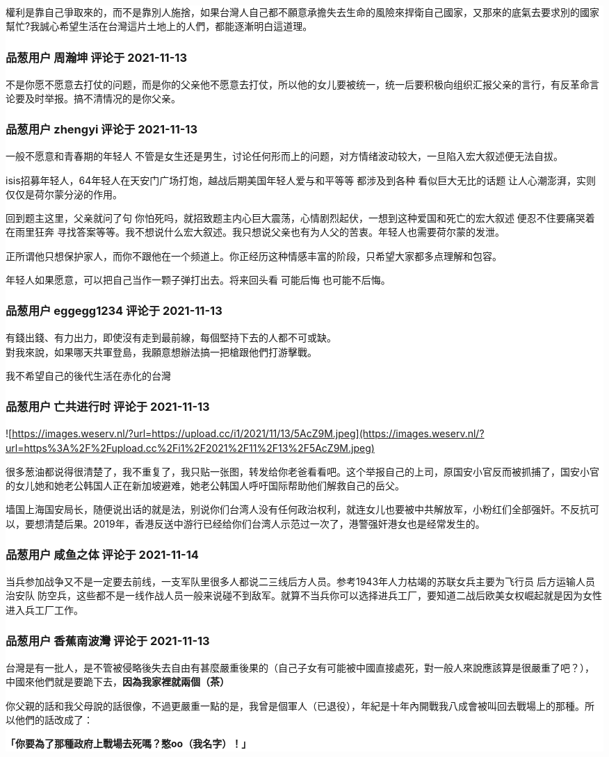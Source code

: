 權利是靠自己爭取來的，而不是靠別人施捨，如果台灣人自己都不願意承擔失去生命的風險來捍衛自己國家，又那來的底氣去要求別的國家幫忙?我誠心希望生活在台灣這片土地上的人們，都能逐漸明白這道理。
        
                

### 品葱用户 **周瀚坤** 评论于 2021-11-13
        
不是你愿不愿意去打仗的问题，而是你的父亲他不愿意去打仗，所以他的女儿要被统一，统一后要积极向组织汇报父亲的言行，有反革命言论要及时举报。搞不清情况的是你父亲。
        
                

### 品葱用户 **zhengyi** 评论于 2021-11-13
        
一般不愿意和青春期的年轻人 不管是女生还是男生，讨论任何形而上的问题，对方情绪波动较大，一旦陷入宏大叙述便无法自拔。  
  
isis招募年轻人，64年轻人在天安门广场打炮，越战后期美国年轻人爱与和平等等 都涉及到各种 看似巨大无比的话题 让人心潮澎湃，实则 仅仅是荷尔蒙分泌的作用。  
  
回到题主这里，父亲就问了句 你怕死吗，就招致题主内心巨大震荡，心情剧烈起伏，一想到这种爱国和死亡的宏大叙述 便忍不住要痛哭着在雨里狂奔 寻找答案等等。我不想说什么宏大叙述。我只想说父亲也有为人父的苦衷。年轻人也需要荷尔蒙的发泄。  
  
正所谓他只想保护家人，而你不跟他在一个频道上。你正经历这种情感丰富的阶段，只希望大家都多点理解和包容。  
  
年轻人如果愿意，可以把自己当作一颗子弹打出去。将来回头看 可能后悔 也可能不后悔。
        
                

### 品葱用户 **eggegg1234** 评论于 2021-11-13
        
有錢出錢、有力出力，即使沒有走到最前線，每個堅持下去的人都不可或缺。  
對我來說，如果哪天共軍登島，我願意想辦法搞一把槍跟他們打游擊戰。  
  
我不希望自己的後代生活在赤化的台灣
        
                

### 品葱用户 **亡共进行时** 评论于 2021-11-13
        
![https://images.weserv.nl/?url=https://upload.cc/i1/2021/11/13/5AcZ9M.jpeg](https://images.weserv.nl/?url=https%3A%2F%2Fupload.cc%2Fi1%2F2021%2F11%2F13%2F5AcZ9M.jpeg)  
  
  
很多葱油都说得很清楚了，我不重复了，我只贴一张图，转发给你老爸看看吧。这个举报自己的上司，原国安小官反而被抓捕了，国安小官的女儿她和她老公韩国人正在新加坡避难，她老公韩国人呼吁国际帮助他们解救自己的岳父。  
  
墙国上海国安局长，随便说出话的就是法，别说你们台湾人没有任何政治权利，就连女儿也要被中共解放军，小粉红们全部强奸。不反抗可以，要想清楚后果。2019年，香港反送中游行已经给你们台湾人示范过一次了，港警强奸港女也是经常发生的。
        
                

### 品葱用户 **咸鱼之体** 评论于 2021-11-14
        
当兵参加战争又不是一定要去前线，一支军队里很多人都说二三线后方人员。参考1943年人力枯竭的苏联女兵主要为飞行员 后方运输人员 治安队 防空兵，这些都不是一线作战人员一般来说碰不到敌军。就算不当兵你可以选择进兵工厂，要知道二战后欧美女权崛起就是因为女性进入兵工厂工作。
        
                

### 品葱用户 **香蕉南波灣** 评论于 2021-11-13
        
台灣是有一批人，是不管被侵略後失去自由有甚麼嚴重後果的（自己子女有可能被中國直接處死，對一般人來說應該算是很嚴重了吧？），中國來他們就是要跪下去，**因為我家裡就兩個（茶）**  
  
你父親的話和我父母說的話很像，不過更嚴重一點的是，我曾是個軍人（已退役），年紀是十年內開戰我八成會被叫回去戰場上的那種。所以他們的話改成了：  
  
**「你要為了那種政府上戰場去死嗎？憨oo（我名字）！」**  
  